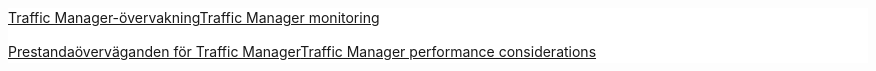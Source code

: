 [<span data-ttu-id="da7f1-277">Traffic Manager-övervakning</span><span class="sxs-lookup"><span data-stu-id="da7f1-277">Traffic Manager monitoring</span></span>](traffic-manager-monitoring.md)

[<span data-ttu-id="da7f1-278">Prestandaöverväganden för Traffic Manager</span><span class="sxs-lookup"><span data-stu-id="da7f1-278">Traffic Manager performance considerations</span></span>](traffic-manager-performance-considerations.md)
